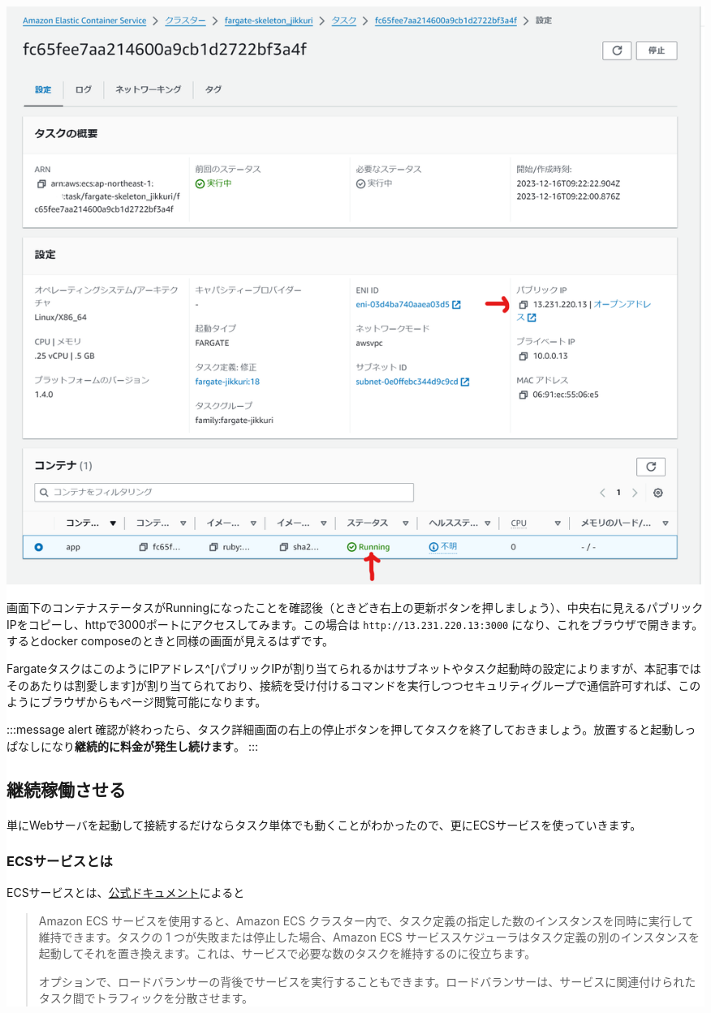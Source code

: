 ![Fargateタスクでサーバ起動](/images/fargate-jikkuri/fargate-httpd.png)

画面下のコンテナステータスがRunningになったことを確認後（ときどき右上の更新ボタンを押しましょう）、中央右に見えるパブリックIPをコピーし、httpで3000ポートにアクセスしてみます。この場合は `http://13.231.220.13:3000` になり、これをブラウザで開きます。するとdocker composeのときと同様の画面が見えるはずです。

FargateタスクはこのようにIPアドレス^[パブリックIPが割り当てられるかはサブネットやタスク起動時の設定によりますが、本記事ではそのあたりは割愛します]が割り当てられており、接続を受け付けるコマンドを実行しつつセキュリティグループで通信許可すれば、このようにブラウザからもページ閲覧可能になります。

:::message alert
確認が終わったら、タスク詳細画面の右上の停止ボタンを押してタスクを終了しておきましょう。放置すると起動しっぱなしになり**継続的に料金が発生し続けます**。
:::


継続稼働させる
-----
単にWebサーバを起動して接続するだけならタスク単体でも動くことがわかったので、更にECSサービスを使っていきます。

### ECSサービスとは
ECSサービスとは、[公式ドキュメント](https://docs.aws.amazon.com/ja_jp/AmazonECS/latest/userguide/ecs_services.html)によると
> Amazon ECS サービスを使用すると、Amazon ECS クラスター内で、タスク定義の指定した数のインスタンスを同時に実行して維持できます。タスクの 1 つが失敗または停止した場合、Amazon ECS サービススケジューラはタスク定義の別のインスタンスを起動してそれを置き換えます。これは、サービスで必要な数のタスクを維持するのに役立ちます。
>
> オプションで、ロードバランサーの背後でサービスを実行することもできます。ロードバランサーは、サービスに関連付けられたタスク間でトラフィックを分散させます。
